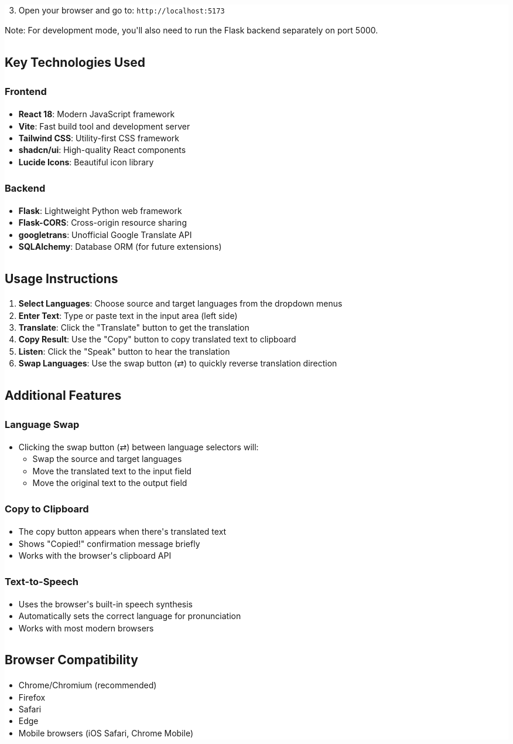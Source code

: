 3. Open your browser and go to: `http://localhost:5173`

Note: For development mode, you'll also need to run the Flask backend separately on port 5000.

## Key Technologies Used

### Frontend
- **React 18**: Modern JavaScript framework
- **Vite**: Fast build tool and development server
- **Tailwind CSS**: Utility-first CSS framework
- **shadcn/ui**: High-quality React components
- **Lucide Icons**: Beautiful icon library

### Backend
- **Flask**: Lightweight Python web framework
- **Flask-CORS**: Cross-origin resource sharing
- **googletrans**: Unofficial Google Translate API
- **SQLAlchemy**: Database ORM (for future extensions)

## Usage Instructions

1. **Select Languages**: Choose source and target languages from the dropdown menus
2. **Enter Text**: Type or paste text in the input area (left side)
3. **Translate**: Click the "Translate" button to get the translation
4. **Copy Result**: Use the "Copy" button to copy translated text to clipboard
5. **Listen**: Click the "Speak" button to hear the translation
6. **Swap Languages**: Use the swap button (⇄) to quickly reverse translation direction

## Additional Features

### Language Swap
- Clicking the swap button (⇄) between language selectors will:
  - Swap the source and target languages
  - Move the translated text to the input field
  - Move the original text to the output field

### Copy to Clipboard
- The copy button appears when there's translated text
- Shows "Copied!" confirmation message briefly
- Works with the browser's clipboard API

### Text-to-Speech
- Uses the browser's built-in speech synthesis
- Automatically sets the correct language for pronunciation
- Works with most modern browsers

## Browser Compatibility
- Chrome/Chromium (recommended)
- Firefox
- Safari
- Edge
- Mobile browsers (iOS Safari, Chrome Mobile)
